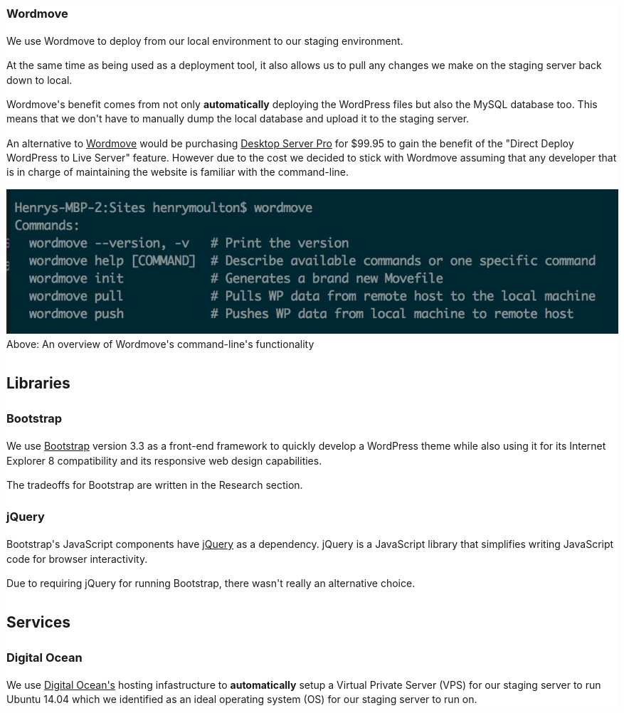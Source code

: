 ### <a name="wordmove"></a> Wordmove
We use Wordmove to deploy from our local environment to our staging environment.

At the same time as being used as a deployment tool, it also allows us to pull any changes we make on the staging server back down to local.

Wordmove's benefit comes from not only **automatically** deploying the WordPress files but also the MySQL database too. This means that we don't have to manually dump the local database and upload it to the staging server.

An alternative to [Wordmove](https://github.com/welaika/wordmove) would be purchasing [Desktop Server Pro](https://serverpress.com/get-desktopserver/) for $99.95 to gain the benefit of the "Direct Deploy WordPress to Live Server" feature. However due to the cost we decided to stick with Wordmove assuming that any developer that is in charge of maintaining the website is familiar with the command-line.

![Wordmove Screenshot](/assets/wordmove.png)
Above: An overview of Wordmove's command-line's functionality


## <a name="libraries"></a>Libraries


### <a name="bootstrap"></a>Bootstrap
We use [Bootstrap](http://getbootstrap.com) version 3.3 as a front-end framework to quickly develop a WordPress theme while also using it for its Internet Explorer 8 compatibility and its responsive web design capabilities.

The tradeoffs for Bootstrap are written in the Research section.

### <a name="jquery"></a>jQuery

Bootstrap's JavaScript components have [jQuery](https://jquery.com/) as a dependency. jQuery is a JavaScript library that simplifies writing JavaScript code for browser interactivity.

Due to requiring jQuery for running Bootstrap, there wasn't really an alternative choice.

## <a name="services"></a>Services

### <a name="digitalocean"></a>Digital Ocean
We use [Digital Ocean's](http://digitalocean.com) hosting infastructure to **automatically** setup a Virtual Private Server (VPS) for our staging server to run Ubuntu 14.04 which we identified as an ideal operating system (OS) for our staging server to run on.
